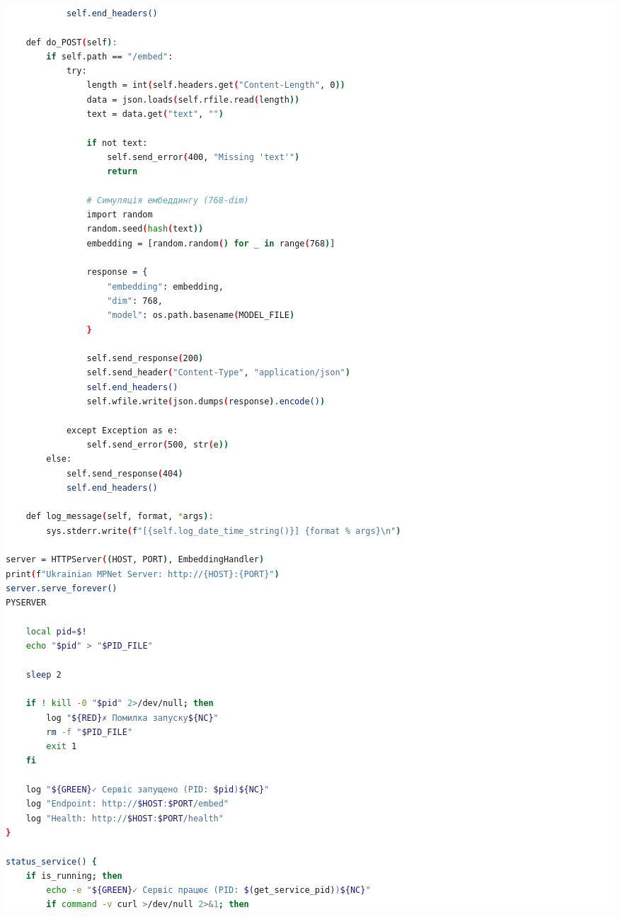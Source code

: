 ```bash
            self.end_headers()

    def do_POST(self):
        if self.path == "/embed":
            try:
                length = int(self.headers.get("Content-Length", 0))
                data = json.loads(self.rfile.read(length))
                text = data.get("text", "")

                if not text:
                    self.send_error(400, "Missing 'text'")
                    return

                # Симуляція ембеддингу (768-dim)
                import random
                random.seed(hash(text))
                embedding = [random.random() for _ in range(768)]

                response = {
                    "embedding": embedding,
                    "dim": 768,
                    "model": os.path.basename(MODEL_FILE)
                }

                self.send_response(200)
                self.send_header("Content-Type", "application/json")
                self.end_headers()
                self.wfile.write(json.dumps(response).encode())

            except Exception as e:
                self.send_error(500, str(e))
        else:
            self.send_response(404)
            self.end_headers()

    def log_message(self, format, *args):
        sys.stderr.write(f"[{self.log_date_time_string()}] {format % args}\n")

server = HTTPServer((HOST, PORT), EmbeddingHandler)
print(f"Ukrainian MPNet Server: http://{HOST}:{PORT}")
server.serve_forever()
PYSERVER

    local pid=$!
    echo "$pid" > "$PID_FILE"

    sleep 2

    if ! kill -0 "$pid" 2>/dev/null; then
        log "${RED}✗ Помилка запуску${NC}"
        rm -f "$PID_FILE"
        exit 1
    fi

    log "${GREEN}✓ Сервіс запущено (PID: $pid)${NC}"
    log "Endpoint: http://$HOST:$PORT/embed"
    log "Health: http://$HOST:$PORT/health"
}

status_service() {
    if is_running; then
        echo -e "${GREEN}✓ Сервіс працює (PID: $(get_service_pid))${NC}"
        if command -v curl >/dev/null 2>&1; then
```